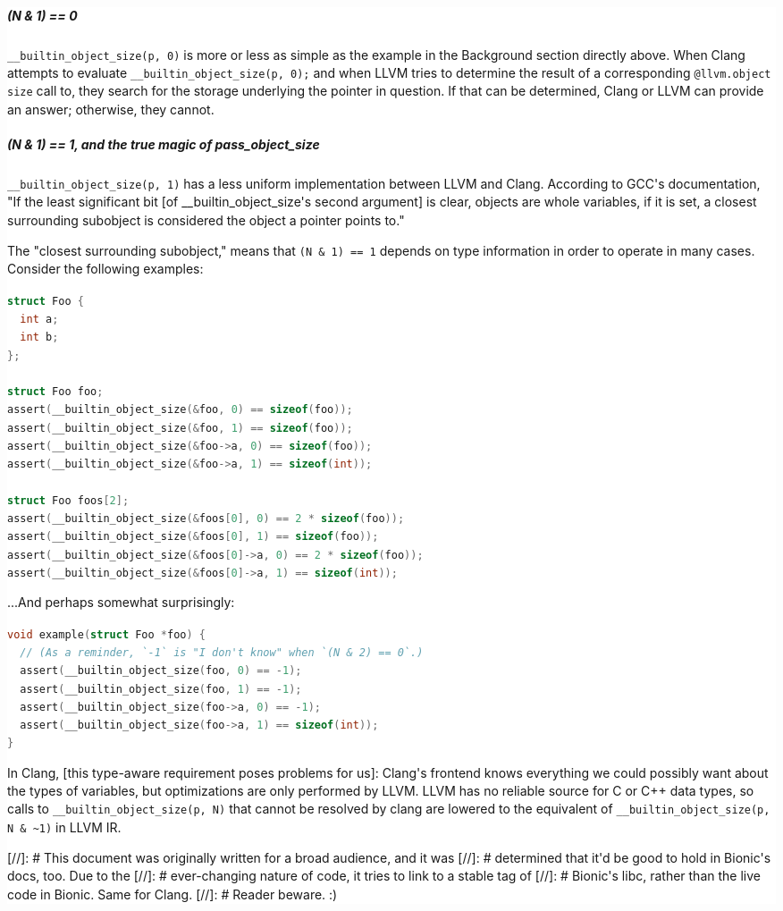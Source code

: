 ##### (N & 1) == 0

`__builtin_object_size(p, 0)` is more or less as simple as the example in the
Background section directly above. When Clang attempts to evaluate
`__builtin_object_size(p, 0);` and when LLVM tries to determine the result of a
corresponding `@llvm.objectsize` call to, they search for the storage underlying
the pointer in question. If that can be determined, Clang or LLVM can provide an
answer; otherwise, they cannot.

##### (N & 1) == 1, and the true magic of pass_object_size

`__builtin_object_size(p, 1)` has a less uniform implementation between LLVM and
Clang. According to GCC's documentation, "If the least significant bit [of
__builtin_object_size's second argument] is clear, objects are whole variables,
if it is set, a closest surrounding subobject is considered the object a pointer
points to."

The "closest surrounding subobject," means that `(N & 1) == 1` depends on type
information in order to operate in many cases. Consider the following examples:
```c
struct Foo {
  int a;
  int b;
};

struct Foo foo;
assert(__builtin_object_size(&foo, 0) == sizeof(foo));
assert(__builtin_object_size(&foo, 1) == sizeof(foo));
assert(__builtin_object_size(&foo->a, 0) == sizeof(foo));
assert(__builtin_object_size(&foo->a, 1) == sizeof(int));

struct Foo foos[2];
assert(__builtin_object_size(&foos[0], 0) == 2 * sizeof(foo));
assert(__builtin_object_size(&foos[0], 1) == sizeof(foo));
assert(__builtin_object_size(&foos[0]->a, 0) == 2 * sizeof(foo));
assert(__builtin_object_size(&foos[0]->a, 1) == sizeof(int));
```

...And perhaps somewhat surprisingly:
```c
void example(struct Foo *foo) {
  // (As a reminder, `-1` is "I don't know" when `(N & 2) == 0`.)
  assert(__builtin_object_size(foo, 0) == -1);
  assert(__builtin_object_size(foo, 1) == -1);
  assert(__builtin_object_size(foo->a, 0) == -1);
  assert(__builtin_object_size(foo->a, 1) == sizeof(int));
}
```

In Clang, [this type-aware requirement poses problems for us]: Clang's frontend
knows everything we could possibly want about the types of variables, but
optimizations are only performed by LLVM. LLVM has no reliable source for C or
C++ data types, so calls to `__builtin_object_size(p, N)` that cannot be
resolved by clang are lowered to the equivalent of
`__builtin_object_size(p, N & ~1)` in LLVM IR.


[//]: # This document was originally written for a broad audience, and it was
[//]: # determined that it'd be good to hold in Bionic's docs, too. Due to the
[//]: # ever-changing nature of code, it tries to link to a stable tag of
[//]: # Bionic's libc, rather than the live code in Bionic. Same for Clang.
[//]: # Reader beware. :)
[^1]: "Zero overhead" in a way [similar to C++11's `std::unique_ptr`]: this will
[ChromeOS' Glibc patch]: https://chromium.googlesource.com/chromiumos/overlays/chromiumos-overlay/+/90fa9b27731db10a6010c7f7c25b24028145b091/sys-libs/glibc/files/local/glibc-2.33/0007-glibc-add-clang-style-FORTIFY.patch
[FORTIFY'ed implementation of `open`]: https://android.googlesource.com/platform/bionic/+/refs/heads/android12-release/libc/include/bits/fortify/fcntl.h#41
[FORTIFY'ed version of `mempcpy`]: https://android.googlesource.com/platform/bionic/+/refs/heads/android12-release/libc/include/bits/fortify/string.h#45
[a decent bit of documentation]: https://gcc.gnu.org/onlinedocs/gcc/Object-Size-Checking.html
[an implementation for `__mempcpy_chk`]: https://android.googlesource.com/platform/bionic/+/refs/heads/android12-release/libc/bionic/fortify.cpp#501
[full header implementation of `poll`]: https://android.googlesource.com/platform/bionic/+/refs/heads/android12-release/libc/include/bits/fortify/poll.h#43
[incompatible with stricter versions of FORTIFY checking]: https://godbolt.org/z/fGfEYxfnf
[similar to C++11's `std::unique_ptr`]: https://stackoverflow.com/questions/58339165/why-can-a-t-be-passed-in-register-but-a-unique-ptrt-cannot
[source for `mempcpy`]: https://android.googlesource.com/platform/bionic/+/refs/heads/android12-release/libc/include/string.h#55
[the `diagnose_as_builtin` attribute]: https://releases.llvm.org/14.0.0/tools/clang/docs/AttributeReference.html#diagnose-as-builtin
[the docs for `pass_object_size`]: https://releases.llvm.org/14.0.0/tools/clang/docs/AttributeReference.html#pass-object-size-pass-dynamic-object-size
[this type-aware requirement poses problems for us]: https://github.com/llvm/llvm-project/issues/55742
[unconditionally call `__open_2`]: https://android.googlesource.com/platform/bionic/+/refs/heads/android12-release/libc/bionic/open.cpp#70